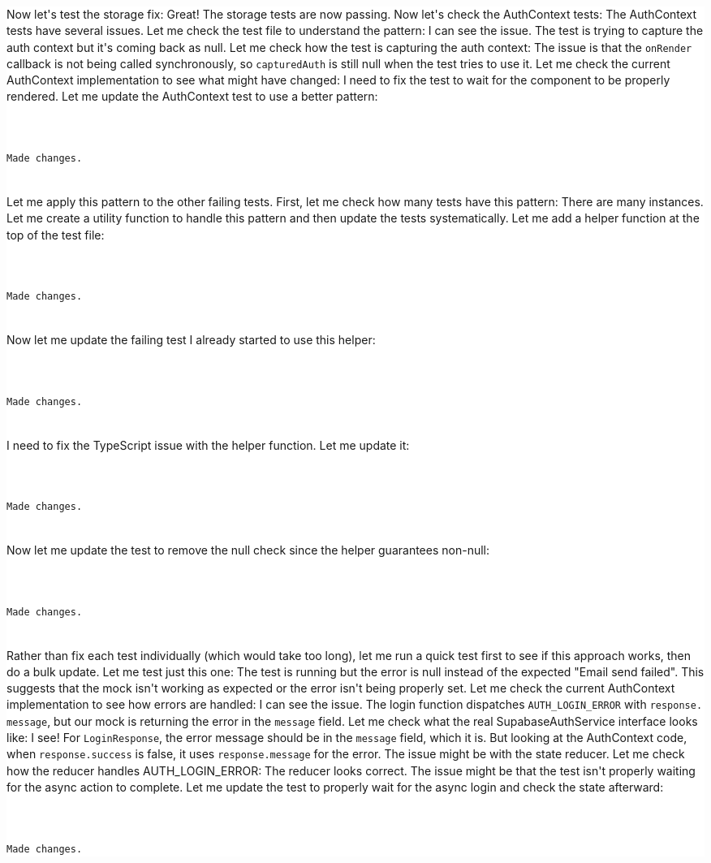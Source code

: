Now let's test the storage fix: Great! The storage tests are now passing. Now let's check the AuthContext tests: The AuthContext tests have several issues. Let me check the test file to understand the pattern: I can see the issue. The test is trying to capture the auth context but it's coming back as null. Let me check how the test is capturing the auth context: The issue is that the `onRender` callback is not being called synchronously, so `capturedAuth` is still null when the test tries to use it. Let me check the current AuthContext implementation to see what might have changed: I need to fix the test to wait for the component to be properly rendered. Let me update the AuthContext test to use a better pattern: 
```


Made changes.


```
Let me apply this pattern to the other failing tests. First, let me check how many tests have this pattern: There are many instances. Let me create a utility function to handle this pattern and then update the tests systematically. Let me add a helper function at the top of the test file: 
```


Made changes.


```
Now let me update the failing test I already started to use this helper: 
```


Made changes.


```
I need to fix the TypeScript issue with the helper function. Let me update it: 
```


Made changes.


```
Now let me update the test to remove the null check since the helper guarantees non-null: 
```


Made changes.


```
Rather than fix each test individually (which would take too long), let me run a quick test first to see if this approach works, then do a bulk update. Let me test just this one: The test is running but the error is null instead of the expected "Email send failed". This suggests that the mock isn't working as expected or the error isn't being properly set. Let me check the current AuthContext implementation to see how errors are handled: I can see the issue. The login function dispatches `AUTH_LOGIN_ERROR` with `response.message`, but our mock is returning the error in the `message` field. Let me check what the real SupabaseAuthService interface looks like: I see! For `LoginResponse`, the error message should be in the `message` field, which it is. But looking at the AuthContext code, when `response.success` is false, it uses `response.message` for the error. The issue might be with the state reducer. Let me check how the reducer handles AUTH_LOGIN_ERROR: The reducer looks correct. The issue might be that the test isn't properly waiting for the async action to complete. Let me update the test to properly wait for the async login and check the state afterward: 
```


Made changes.

```